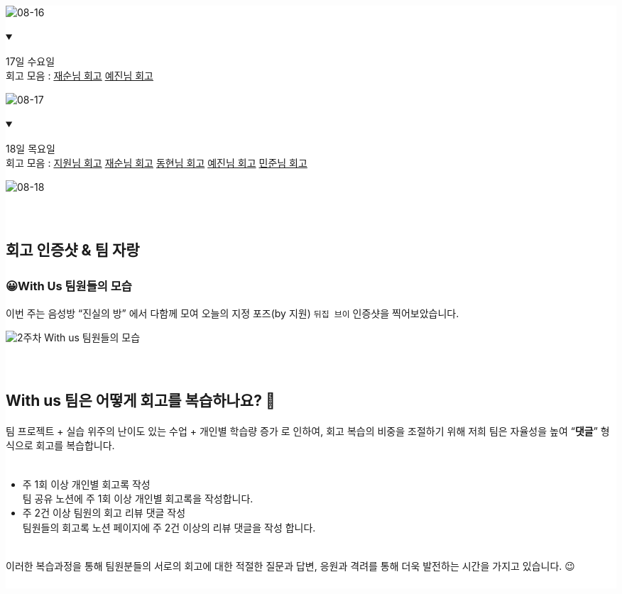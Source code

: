 ![08-16](https://i.imgur.com/Cjn2pTa.png)

</details>

<details open>
<summary> 

17일 수요일  
회고 모음 : [재순님 회고](https://www.notion.so/09fe58a7eb5c4587a7eb5f156d5a8ae4) [예진님 회고](https://www.notion.so/09fe58a7eb5c4587a7eb5f156d5a8ae4) 
</summary> 

![08-17](https://i.imgur.com/WEA0SBL.png)
</details>

<details open>
<summary> 

18일 목요일  
회고 모음 : [지원님 회고](https://www.notion.so/84b8d14826f44474b0a0b068c884d3e4) [재순님 회고](https://www.notion.so/6b56f0deb9a04846af16ef7e54fa8ad9) [동현님 회고](https://www.notion.so/582afcd04dd84d318cd0300741812679) [예진님 회고](https://www.notion.so/49a549bdfe1e484fb97e291c4926cea4) [민준님 회고](https://www.notion.so/1506442918f74500b91099a9d118c5d5) 
</summary>

![08-18](https://i.imgur.com/opxeDYX.jpg)
</details>


<br>




## 회고 인증샷 & 팀 자랑


### 😀With Us 팀원들의 모습 

이번 주는 음성방 “진실의 방” 에서 다함께 모여 
오늘의 지정 포즈(by 지원) `뒤집 브이` 인증샷을 찍어보았습니다.

![2주차 With us 팀원들의 모습](https://i.imgur.com/6c5kKSr.jpg) 

<br>


## With us 팀은 어떻게 회고를 복습하나요? 🤔

팀 프로젝트 + 실습 위주의 난이도 있는 수업 + 개인별 학습량 증가 로 인하여, 회고 복습의 비중을 조절하기 위해 저희 팀은 자율성을 높여 “**댓글**” 형식으로 회고를 복습합니다. <br><br>

- 주 1회 이상 개인별 회고록 작성 <br>
    팀 공유 노션에 주 1회 이상 개인별 회고록을  작성합니다.<br>
- 주 2건 이상 팀원의 회고 리뷰 댓글 작성<br>
    팀원들의 회고록 노션 페이지에 주 2건 이상의 리뷰 댓글을 작성 합니다.<br>
<br>
이러한 복습과정을 통해 팀원분들의 서로의 회고에 대한 적절한 질문과 답변, 응원과 격려를 통해 더욱 발전하는 시간을 가지고 있습니다. 😉  <br><br>
